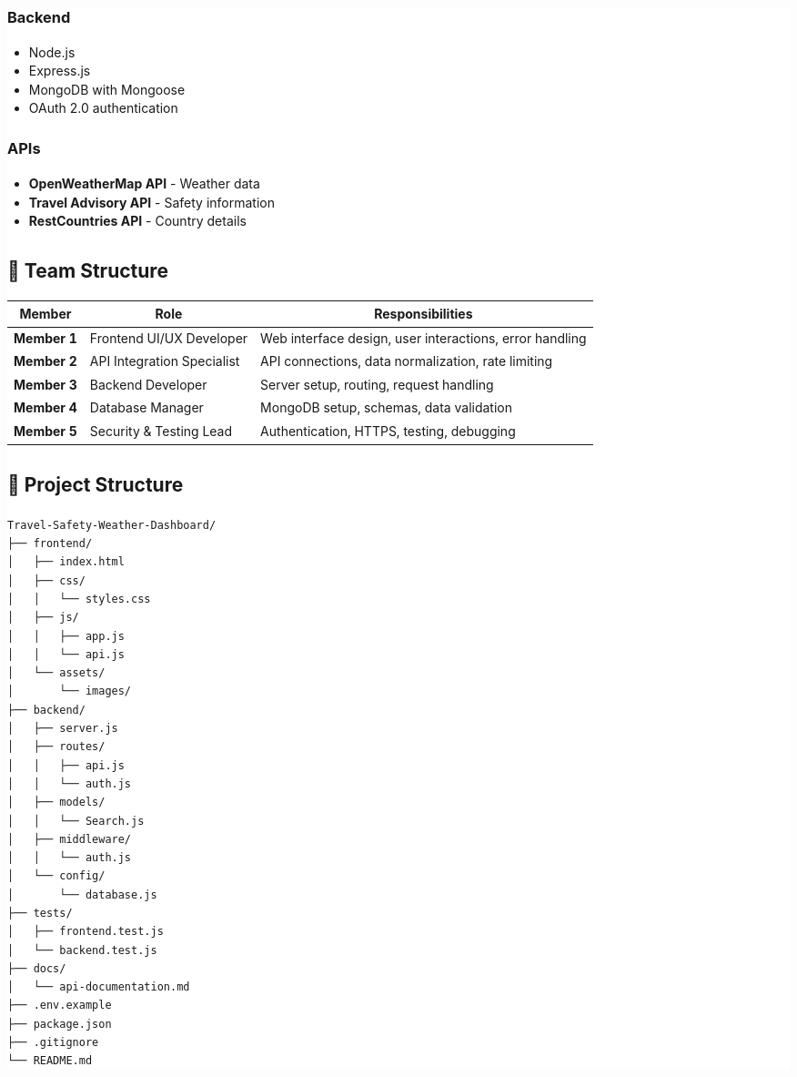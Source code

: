 ### Backend
- Node.js
- Express.js
- MongoDB with Mongoose
- OAuth 2.0 authentication

### APIs
- **OpenWeatherMap API** - Weather data
- **Travel Advisory API** - Safety information
- **RestCountries API** - Country details

## 👥 Team Structure

| Member | Role | Responsibilities |
|--------|------|------------------|
| **Member 1** | Frontend UI/UX Developer | Web interface design, user interactions, error handling |
| **Member 2** | API Integration Specialist | API connections, data normalization, rate limiting |
| **Member 3** | Backend Developer | Server setup, routing, request handling |
| **Member 4** | Database Manager | MongoDB setup, schemas, data validation |
| **Member 5** | Security & Testing Lead | Authentication, HTTPS, testing, debugging |

## 📁 Project Structure

```
Travel-Safety-Weather-Dashboard/
├── frontend/
│   ├── index.html
│   ├── css/
│   │   └── styles.css
│   ├── js/
│   │   ├── app.js
│   │   └── api.js
│   └── assets/
│       └── images/
├── backend/
│   ├── server.js
│   ├── routes/
│   │   ├── api.js
│   │   └── auth.js
│   ├── models/
│   │   └── Search.js
│   ├── middleware/
│   │   └── auth.js
│   └── config/
│       └── database.js
├── tests/
│   ├── frontend.test.js
│   └── backend.test.js
├── docs/
│   └── api-documentation.md
├── .env.example
├── package.json
├── .gitignore
└── README.md
```
